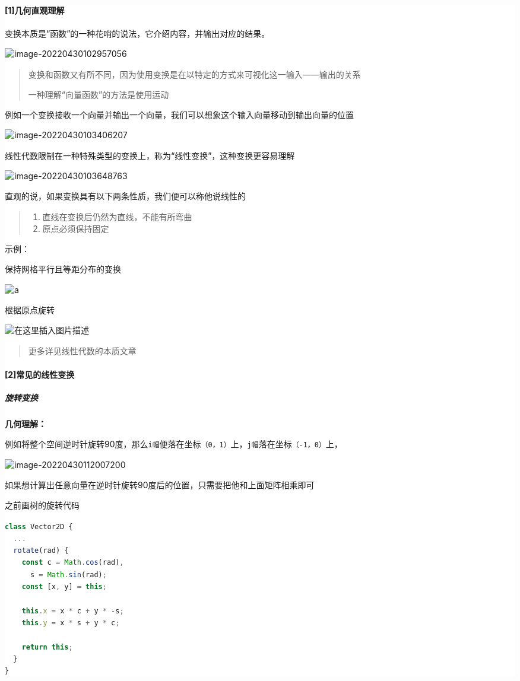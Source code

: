 #### [1]几何直观理解

变换本质是“函数”的一种花哨的说法，它介绍内容，并输出对应的结果。

![image-20220430102957056](https://p3-juejin.byteimg.com/tos-cn-i-k3u1fbpfcp/bd66fa3016ee4e138daa1af173520f85~tplv-k3u1fbpfcp-zoom-1.image)

> 变换和函数又有所不同，因为使用变换是在以特定的方式来可视化这一输入——输出的关系
>
> 一种理解“向量函数”的方法是使用运动

例如一个变换接收一个向量并输出一个向量，我们可以想象这个输入向量移动到输出向量的位置

![image-20220430103406207](https://p3-juejin.byteimg.com/tos-cn-i-k3u1fbpfcp/5773ab551509440eb142a97897fd443b~tplv-k3u1fbpfcp-zoom-1.image)

线性代数限制在一种特殊类型的变换上，称为“线性变换”，这种变换更容易理解

![image-20220430103648763](https://p3-juejin.byteimg.com/tos-cn-i-k3u1fbpfcp/b70190960a1b46449b4c9c81ccecff37~tplv-k3u1fbpfcp-zoom-1.image)

直观的说，如果变换具有以下两条性质，我们便可以称他说线性的

> 1. 直线在变换后仍然为直线，不能有所弯曲
> 2. 原点必须保持固定

示例：

保持网格平行且等距分布的变换

![a](https://p3-juejin.byteimg.com/tos-cn-i-k3u1fbpfcp/9792818896e04d33b3f42726282dff29~tplv-k3u1fbpfcp-zoom-1.image)

根据原点旋转

![在这里插入图片描述](https://p3-juejin.byteimg.com/tos-cn-i-k3u1fbpfcp/f947b866edc7468da81ca6b8a60c7026~tplv-k3u1fbpfcp-zoom-1.image)




> 更多详见线性代数的本质文章

#### [2]常见的线性变换

##### 旋转变换

**几何理解：**

例如将整个空间逆时针旋转90度，那么`i帽`便落在坐标`（0，1）`上，`j帽`落在坐标`（-1，0）`上，

![image-20220430112007200](https://p3-juejin.byteimg.com/tos-cn-i-k3u1fbpfcp/14f6934f1d344a19b7e76a3cb50b8015~tplv-k3u1fbpfcp-zoom-1.image)

如果想计算出任意向量在逆时针旋转90度后的位置，只需要把他和上面矩阵相乘即可

之前画树的旋转代码

```js
class Vector2D {
  ...  
  rotate(rad) {
    const c = Math.cos(rad),
      s = Math.sin(rad);
    const [x, y] = this;

    this.x = x * c + y * -s;
    this.y = x * s + y * c;

    return this;
  }
}
```

